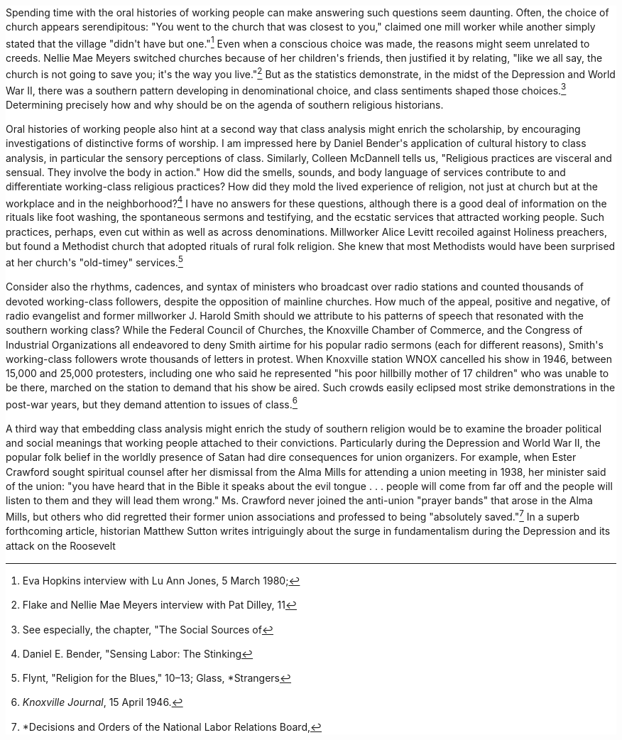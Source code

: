 Spending time with the oral histories of working people can make
answering such questions seem daunting. Often, the choice of church
appears serendipitous: "You went to the church that was closest to you,"
claimed one mill worker while another simply stated that the village
"didn't have but one."[^13]  Even when a conscious choice was
made, the reasons might seem unrelated to creeds. Nellie Mae Meyers
switched churches because of her children's friends, then justified it
by relating, "like we all say, the church is not going to save you; it's
the way you live."[^14] But as the statistics demonstrate, in
the midst of the Depression and World War II, there was a southern
pattern developing in denominational choice, and class sentiments shaped
those choices.[^15]  Determining precisely how and why should
be on the agenda of southern religious historians.

Oral histories of working people also hint at a second way that class
analysis might enrich the scholarship, by encouraging investigations of
distinctive forms of worship. I am impressed here by Daniel Bender's
application of cultural history to class analysis, in particular the
sensory perceptions of class. Similarly, Colleen McDannell tells us,
"Religious practices are visceral and sensual. They involve the body in
action." How did the smells, sounds, and body language of services
contribute to and differentiate working-class religious practices? How
did they mold the lived experience of religion, not just at church but
at the workplace and in the neighborhood?[^16]  I have no
answers for these questions, although there is a good deal of
information on the rituals like foot washing, the spontaneous sermons
and testifying, and the ecstatic services that attracted working people.
Such practices, perhaps, even cut within as well as across
denominations. Millworker Alice Levitt recoiled against Holiness
preachers, but found a Methodist church that adopted rituals of rural
folk religion. She knew that most Methodists would have been surprised
at her church's "old-timey" services.[^17] 

Consider also the rhythms, cadences, and syntax of ministers who
broadcast over radio stations and counted thousands of devoted
working-class followers, despite the opposition of mainline churches.
How much of the appeal, positive and negative, of radio evangelist and
former millworker J. Harold Smith should we attribute to his patterns of
speech that resonated with the southern working class? While the Federal
Council of Churches, the Knoxville Chamber of Commerce, and the Congress
of Industrial Organizations all endeavored to deny Smith airtime for his
popular radio sermons (each for different reasons), Smith's
working-class followers wrote thousands of letters in protest. When
Knoxville station WNOX cancelled his show in 1946, between 15,000 and
25,000 protesters, including one who said he represented "his poor
hillbilly mother of 17 children" who was unable to be there, marched on
the station to demand that his show be aired. Such crowds easily
eclipsed most strike demonstrations in the post-war years, but they
demand attention to issues of class.[^18] 

A third way that embedding class analysis might enrich the study of
southern religion would be to examine the broader political and social
meanings that working people attached to their convictions. Particularly
during the Depression and World War II, the popular folk belief in the
worldly presence of Satan had dire consequences for union organizers.
For example, when Ester Crawford sought spiritual counsel after her
dismissal from the Alma Mills for attending a union meeting in 1938, her
minister said of the union: "you have heard that in the Bible it speaks
about the evil tongue . . . people will come from far off and the people
will listen to them and they will lead them wrong." Ms. Crawford never
joined the anti-union "prayer bands" that arose in the Alma Mills, but
others who did regretted their former union associations and professed
to being "absolutely saved."[^19] In a superb forthcoming
article, historian Matthew Sutton writes intriguingly about the surge in
fundamentalism during the Depression and its attack on the Roosevelt

[^1]:  I would like to thank Matt Sutton and Paul Harvey for helpful
[^2]:  The concept of false consciousness has always seemed odd to
[^3]:  Brian Harrison, "Religion and Recreation in
[^4]:  Samuel S. Hill, ed., *Encyclopedia of Religion in the South*
[^5]:  Samuel S. Hill and Charles H. Lippy, eds., *Encyclopedia of
[^6]:  Paul Harvey, *Freedom's Coming: Religious Culture and the
[^7]:  For a sampling of some of the best recent writings on this
[^8]:  See especially the work of Bethany Moreton, whose
[^9]:  John Hayes, "Hard, Hard Religion: The Invisible Institution
[^10]:  Elizabeth Fones-Wolf and I discussed these changes in
[^11]:  Robert T. Handy, "The American Religious Depression,
[^12]:  Jarod Roll, *Spirit of Rebellion: Labor and Religion in the
[^13]:  Eva Hopkins interview with Lu Ann Jones, 5 March 1980;
[^14]:  Flake and Nellie Mae Meyers interview with Pat Dilley, 11
[^15]:  See especially, the chapter, "The Social Sources of
[^16]:  Daniel E. Bender, "Sensing Labor: The Stinking
[^17]:  Flynt, "Religion for the Blues," 10–13; Glass, *Strangers
[^18]: *Knoxville Journal*, 15 April 1946.
[^19]: *Decisions and Orders of the National Labor Relations Board,
[^20]:  Matthew Sutton, "Was FDR the Antichrist? The Birth of
[^21]:  Dochuk, *From Bible Belt to Sun Belt*.
[^22]:  This certainly fits with Wayne Flynt's interpretation,
[^23]:  David Burgess, "The Role of the Churches in Relation to the
[^24]:  Charles H. Lippy, "Popular Religiosity in Central
[^25]:  Harvey, *Freedom's Coming*; Chappell, *Stone of Hope*;